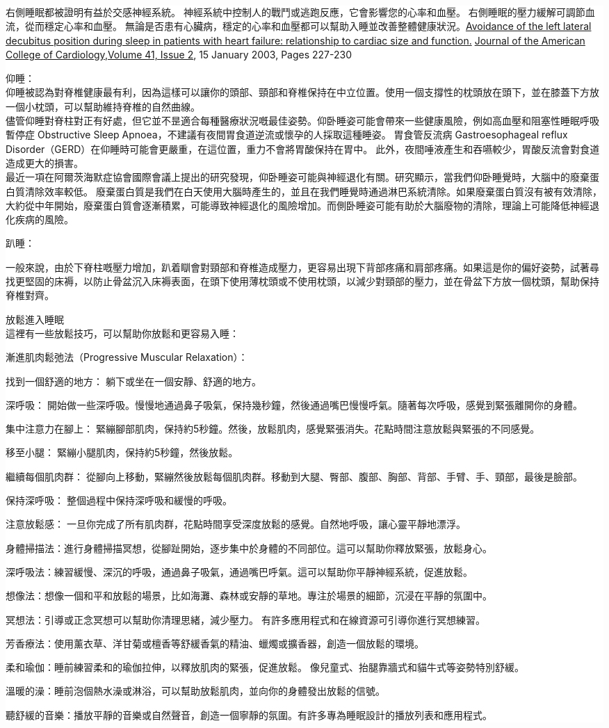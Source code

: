 右側睡眠都被證明有益於交感神經系統。 神經系統中控制人的戰鬥或逃跑反應，它會影響您的心率和血壓。 右側睡眠的壓力緩解可調節血流，從而穩定心率和血壓。 無論是否患有心臟病，穩定的心率和血壓都可以幫助入睡並改善整體健康狀況。[Avoidance of the left lateral decubitus position during sleep in patients with heart failure: relationship to cardiac size and function.](https://www.sciencedirect.com/science/article/pii/S0735109702027171) [Journal of the American College of Cardiology](https://www.sciencedirect.com/journal/journal-of-the-american-college-of-cardiology),[Volume 41, Issue 2](https://www.sciencedirect.com/journal/journal-of-the-american-college-of-cardiology/vol/41/issue/2), 15 January 2003, Pages 227-230

  

仰睡：  
仰睡被認為對脊椎健康最有利，因為這樣可以讓你的頭部、頸部和脊椎保持在中立位置。使用一個支撐性的枕頭放在頭下，並在膝蓋下方放一個小枕頭，可以幫助維持脊椎的自然曲線。  
儘管仰睡對脊柱對正有好處，但它並不昰適合每種醫療狀況嘅最佳姿勢。仰卧睡姿可能會帶來一些健康風險，例如高血壓和阻塞性睡眠呼吸暫停症 Obstructive Sleep Apnoea，不建議有夜間胃食道逆流或懷孕的人採取這種睡姿。 胃食管反流病 Gastroesophageal reflux Disorder（GERD）在仰睡時可能會更嚴重，在這位置，重力不會將胃酸保持在胃中。 此外，夜間唾液產生和吞嚥較少，胃酸反流會對食道造成更大的損害。  
最近一項在阿爾茨海默症協會國際會議上提出的研究發現，仰卧睡姿可能與神經退化有關。研究顯示，當我們仰卧睡覺時，大腦中的廢棄蛋白質清除效率較低。 廢棄蛋白質是我們在白天使用大腦時產生的，並且在我們睡覺時通過淋巴系統清除。如果廢棄蛋白質沒有被有效清除，大約從中年開始，廢棄蛋白質會逐漸積累，可能導致神經退化的風險增加。而側卧睡姿可能有助於大腦廢物的清除，理論上可能降低神經退化疾病的風險。  
  

趴睡：

一般來說，由於下脊柱嘅壓力增加，趴着瞓會對頸部和脊椎造成壓力，更容易出現下背部疼痛和肩部疼痛。如果這是你的偏好姿勢，試著尋找更堅固的床褥，以防止骨盆沉入床褥表面，在頭下使用薄枕頭或不使用枕頭，以減少對頸部的壓力，並在骨盆下方放一個枕頭，幫助保持脊椎對齊。

  

放鬆進入睡眠  
這裡有一些放鬆技巧，可以幫助你放鬆和更容易入睡：

  
漸進肌肉鬆弛法（Progressive Muscular Relaxation）：

找到一個舒適的地方： 躺下或坐在一個安靜、舒適的地方。

深呼吸： 開始做一些深呼吸。慢慢地通過鼻子吸氣，保持幾秒鐘，然後通過嘴巴慢慢呼氣。隨著每次呼吸，感覺到緊張離開你的身體。

集中注意力在腳上： 緊繃腳部肌肉，保持約5秒鐘。然後，放鬆肌肉，感覺緊張消失。花點時間注意放鬆與緊張的不同感覺。

移至小腿： 緊繃小腿肌肉，保持約5秒鐘，然後放鬆。

繼續每個肌肉群： 從腳向上移動，緊繃然後放鬆每個肌肉群。移動到大腿、臀部、腹部、胸部、背部、手臂、手、頸部，最後是臉部。

保持深呼吸： 整個過程中保持深呼吸和緩慢的呼吸。

注意放鬆感： 一旦你完成了所有肌肉群，花點時間享受深度放鬆的感覺。自然地呼吸，讓心靈平靜地漂浮。

  
身體掃描法：進行身體掃描冥想，從腳趾開始，逐步集中於身體的不同部位。這可以幫助你釋放緊張，放鬆身心。

  
深呼吸法：練習緩慢、深沉的呼吸，通過鼻子吸氣，通過嘴巴呼氣。這可以幫助你平靜神經系統，促進放鬆。

想像法：想像一個和平和放鬆的場景，比如海灘、森林或安靜的草地。專注於場景的細節，沉浸在平靜的氛圍中。

冥想法：引導或正念冥想可以幫助你清理思緒，減少壓力。 有許多應用程式和在線資源可引導你進行冥想練習。

芳香療法：使用薰衣草、洋甘菊或檀香等舒緩香氣的精油、蠟燭或擴香器，創造一個放鬆的環境。

柔和瑜伽：睡前練習柔和的瑜伽拉伸，以釋放肌肉的緊張，促進放鬆。 像兒童式、抬腿靠牆式和貓牛式等姿勢特別舒緩。

溫暖的澡：睡前泡個熱水澡或淋浴，可以幫助放鬆肌肉，並向你的身體發出放鬆的信號。

聽舒緩的音樂：播放平靜的音樂或自然聲音，創造一個寧靜的氛圍。有許多專為睡眠設計的播放列表和應用程式。
